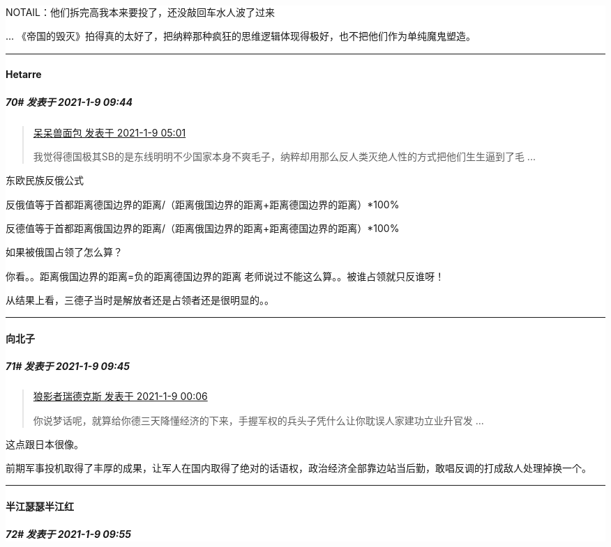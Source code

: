 NOTAIL：他们拆完高我本来要投了，还没敲回车水人波了过来

 ...</blockquote>
《帝国的毁灭》拍得真的太好了，把纳粹那种疯狂的思维逻辑体现得极好，也不把他们作为单纯魔鬼塑造。







*****

####  Hetarre  
##### 70#       发表于 2021-1-9 09:44



<blockquote><a href="httphttps://bbs.saraba1st.com/2b/forum.php?mod=redirect&amp;goto=findpost&amp;pid=49981444&amp;ptid=1981901" target="_blank">呆呆兽面包 发表于 2021-1-9 05:01</a>

我觉得德国极其SB的是东线明明不少国家本身不爽毛子，纳粹却用那么反人类灭绝人性的方式把他们生生逼到了毛 ...</blockquote>
东欧民族反俄公式

反俄值等于首都距离德国边界的距离/（距离俄国边界的距离+距离德国边界的距离）*100%

反德值等于首都距离俄国边界的距离/（距离俄国边界的距离+距离德国边界的距离）*100%


如果被俄国占领了怎么算？

你看。。距离俄国边界的距离=负的距离德国边界的距离 老师说过不能这么算。。被谁占领就只反谁呀！


从结果上看，三德子当时是解放者还是占领者还是很明显的。。







*****

####  向北子  
##### 71#       发表于 2021-1-9 09:45



<blockquote><a href="httphttps://bbs.saraba1st.com/2b/forum.php?mod=redirect&amp;goto=findpost&amp;pid=49980497&amp;ptid=1981901" target="_blank">狼影者瑞德克斯 发表于 2021-1-9 00:06</a>

你说梦话呢，就算给你德三天降懂经济的下来，手握军权的兵头子凭什么让你耽误人家建功立业升官发 ...</blockquote>
这点跟日本很像。

前期军事投机取得了丰厚的成果，让军人在国内取得了绝对的话语权，政治经济全部靠边站当后勤，敢唱反调的打成敌人处理掉换一个。







*****

####  半江瑟瑟半江红  
##### 72#       发表于 2021-1-9 09:55
